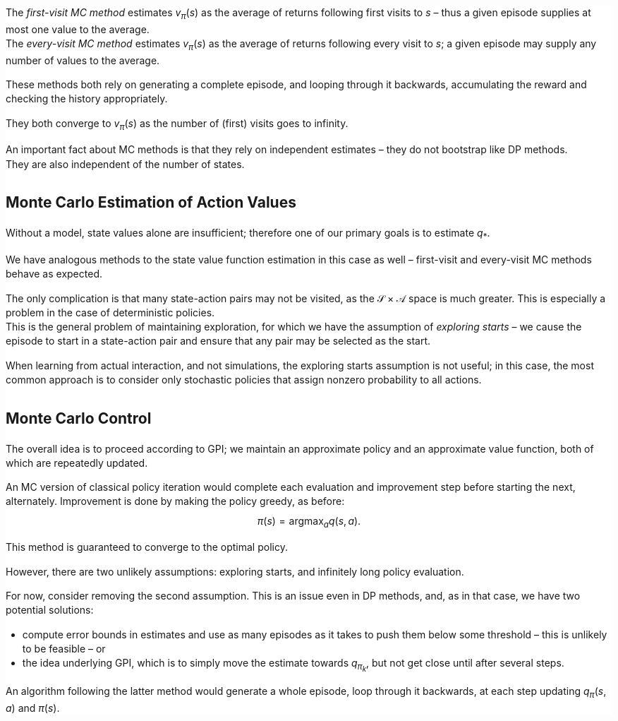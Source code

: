 The *first-visit MC method* estimates $v_\pi(s)$ as the average of returns following first visits to $s$ – thus a given episode supplies at most one value to the average.  
The *every-visit MC method* estimates $v_\pi(s)$ as the average of returns following every visit to $s$; a given episode may supply any number of values to the average.

These methods both rely on generating a complete episode, and looping through it backwards, accumulating the reward and checking the history appropriately.

They both converge to $v_\pi(s)$ as the number of (first) visits goes to infinity.

An important fact about MC methods is that they rely on independent estimates – they do not bootstrap like DP methods.  
They are also independent of the number of states.

## Monte Carlo Estimation of Action Values
Without a model, state values alone are insufficient; therefore one of our primary goals is to estimate $q_*$.

We have analogous methods to the state value function estimation in this case as well – first-visit and every-visit MC methods behave as expected.

The only complication is that many state-action pairs may not be visited, as the $\mathcal{S} \times \mathcal{A}$ space is much greater. This is especially a problem in the case of deterministic policies.  
This is the general problem of maintaining exploration, for which we have the assumption of *exploring starts* – we cause the episode to start in a state-action pair and ensure that any pair may be selected as the start.

When learning from actual interaction, and not simulations, the exploring starts assumption is not useful; in this case, the most common approach is to consider only stochastic policies that assign nonzero probability to all actions.

## Monte Carlo Control
The overall idea is to proceed according to GPI; we maintain an approximate policy and an approximate value function, both of which are repeatedly updated.

An MC version of classical policy iteration would complete each evaluation and improvement step before starting the next, alternately. Improvement is done by making the policy greedy, as before:
$$\pi(s) = \operatorname*{argmax}_aq(s, a).$$

This method is guaranteed to converge to the optimal policy.

However, there are two unlikely assumptions: exploring starts, and infinitely long policy evaluation.

For now, consider removing the second assumption. This is an issue even in DP methods, and, as in that case, we have two potential solutions:

* compute error bounds in estimates and use as many episodes as it takes to push them below some threshold – this is unlikely to be feasible – or
* the idea underlying GPI, which is to simply move the estimate towards $q_{\pi_k}$, but not get close until after several steps.

An algorithm following the latter method would generate a whole episode, loop through it backwards, at each step updating $q_{\pi}(s, a)$ and $\pi(s)$.
